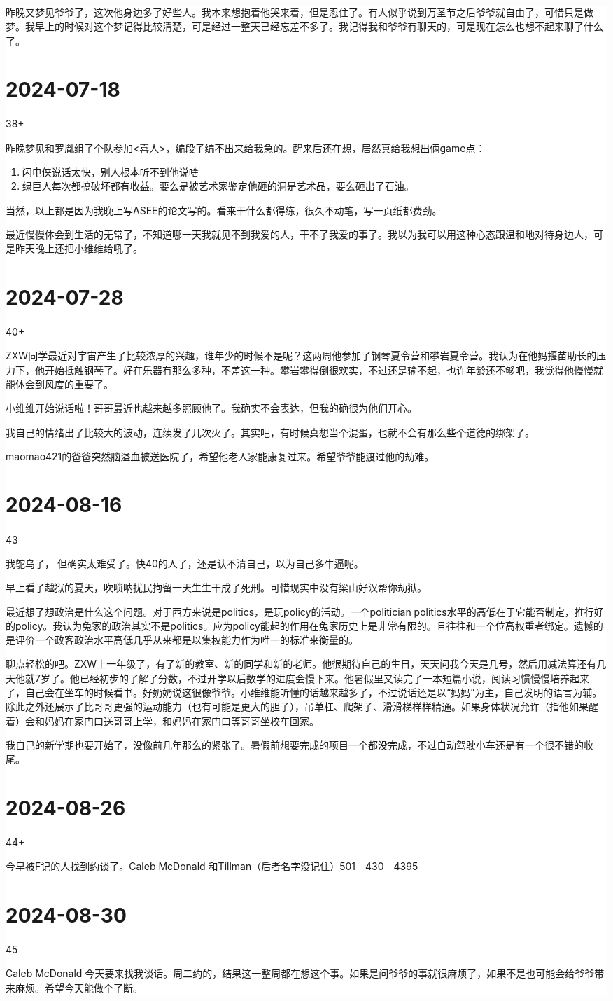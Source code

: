 昨晚又梦见爷爷了，这次他身边多了好些人。我本来想抱着他哭来着，但是忍住了。有人似乎说到万圣节之后爷爷就自由了，可惜只是做梦。我早上的时候对这个梦记得比较清楚，可是经过一整天已经忘差不多了。我记得我和爷爷有聊天的，可是现在怎么也想不起来聊了什么了。

# 2024-07-18
38+

昨晚梦见和罗胤组了个队参加<喜人>，编段子编不出来给我急的。醒来后还在想，居然真给我想出俩game点：
1. 闪电侠说话太快，别人根本听不到他说啥
2. 绿巨人每次都搞破坏都有收益。要么是被艺术家鉴定他砸的洞是艺术品，要么砸出了石油。

当然，以上都是因为我晚上写ASEE的论文写的。看来干什么都得练，很久不动笔，写一页纸都费劲。

最近慢慢体会到生活的无常了，不知道哪一天我就见不到我爱的人，干不了我爱的事了。我以为我可以用这种心态跟温和地对待身边人，可是昨天晚上还把小维维给吼了。

# 2024-07-28
40+

ZXW同学最近对宇宙产生了比较浓厚的兴趣，谁年少的时候不是呢？这两周他参加了钢琴夏令营和攀岩夏令营。我认为在他妈揠苗助长的压力下，他开始抵触钢琴了。好在乐器有那么多种，不差这一种。攀岩攀得倒很欢实，不过还是输不起，也许年龄还不够吧，我觉得他慢慢就能体会到风度的重要了。

小维维开始说话啦！哥哥最近也越来越多照顾他了。我确实不会表达，但我的确很为他们开心。

我自己的情绪出了比较大的波动，连续发了几次火了。其实吧，有时候真想当个混蛋，也就不会有那么些个道德的绑架了。

maomao421的爸爸突然脑溢血被送医院了，希望他老人家能康复过来。希望爷爷能渡过他的劫难。

# 2024-08-16
43

我鸵鸟了， 但确实太难受了。快40的人了，还是认不清自己，以为自己多牛逼呢。

早上看了越狱的夏天，吹唢呐扰民拘留一天生生干成了死刑。可惜现实中没有梁山好汉帮你劫狱。

最近想了想政治是什么这个问题。对于西方来说是politics，是玩policy的活动。一个politician politics水平的高低在于它能否制定，推行好的policy。我认为兔家的政治其实不是politics。应为policy能起的作用在兔家历史上是非常有限的。且往往和一个位高权重者绑定。遗憾的是评价一个政客政治水平高低几乎从来都是以集权能力作为唯一的标准来衡量的。

聊点轻松的吧。ZXW上一年级了，有了新的教室、新的同学和新的老师。他很期待自己的生日，天天问我今天是几号，然后用减法算还有几天他就7岁了。他已经初步的了解了分数，不过开学以后数学的进度会慢下来。他暑假里又读完了一本短篇小说，阅读习惯慢慢培养起来了，自己会在坐车的时候看书。好奶奶说这很像爷爷。小维维能听懂的话越来越多了，不过说话还是以“妈妈”为主，自己发明的语言为辅。除此之外还展示了比哥哥更强的运动能力（也有可能是更大的胆子），吊单杠、爬架子、滑滑梯样样精通。如果身体状况允许（指他如果醒着）会和妈妈在家门口送哥哥上学，和妈妈在家门口等哥哥坐校车回家。

我自己的新学期也要开始了，没像前几年那么的紧张了。暑假前想要完成的项目一个都没完成，不过自动驾驶小车还是有一个很不错的收尾。

# 2024-08-26
44+

今早被F记的人找到约谈了。Caleb McDonald 和Tillman（后者名字没记住）501－430－4395

# 2024-08-30
45

Caleb McDonald 今天要来找我谈话。周二约的，结果这一整周都在想这个事。如果是问爷爷的事就很麻烦了，如果不是也可能会给爷爷带来麻烦。希望今天能做个了断。
